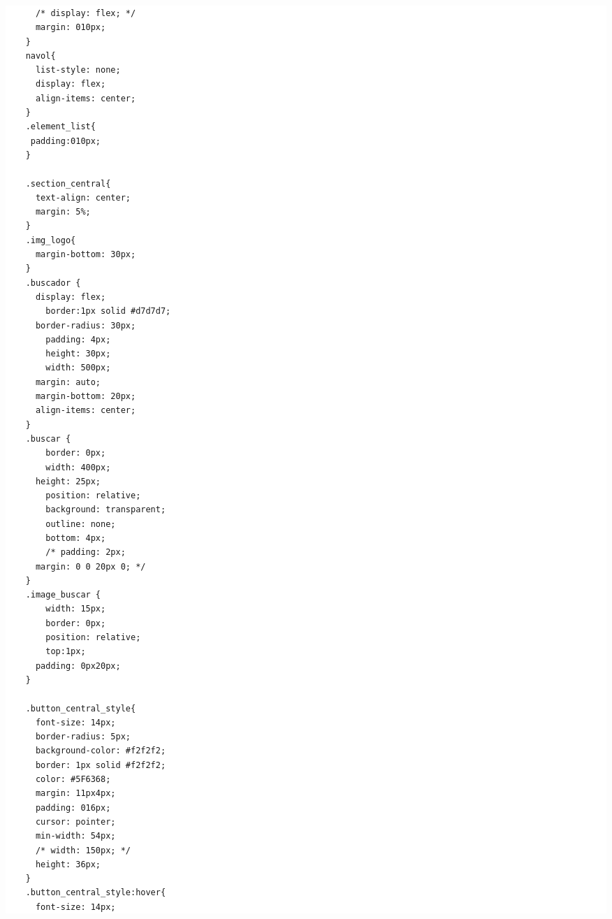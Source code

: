	      /* display: flex; */
	      margin: 010px;
	    }
	    navol{
	      list-style: none;
	      display: flex;
	      align-items: center;
	    }
	    .element_list{
	     padding:010px;
	    }
	    
	    .section_central{
	      text-align: center;
	      margin: 5%;
	    }
	    .img_logo{
	      margin-bottom: 30px;
	    }
	    .buscador {
	      display: flex;
	    	border:1px solid #d7d7d7;
	      border-radius: 30px;
	    	padding: 4px;
	    	height: 30px;
	    	width: 500px;
	      margin: auto;
	      margin-bottom: 20px;
	      align-items: center;
	    }
	    .buscar {
	    	border: 0px;
	    	width: 400px;
	      height: 25px;
	    	position: relative;
	    	background: transparent;
	    	outline: none;
	    	bottom: 4px;
	    	/* padding: 2px;
	      margin: 0 0 20px 0; */
	    }
	    .image_buscar {
	    	width: 15px;
	    	border: 0px;
	    	position: relative;
	    	top:1px;
	      padding: 0px20px;
	    }
	    
	    .button_central_style{
	      font-size: 14px;
	      border-radius: 5px;
	      background-color: #f2f2f2;
	      border: 1px solid #f2f2f2;
	      color: #5F6368;
	      margin: 11px4px;
	      padding: 016px;
	      cursor: pointer;
	      min-width: 54px;
	      /* width: 150px; */
	      height: 36px;
	    }
	    .button_central_style:hover{
	      font-size: 14px;